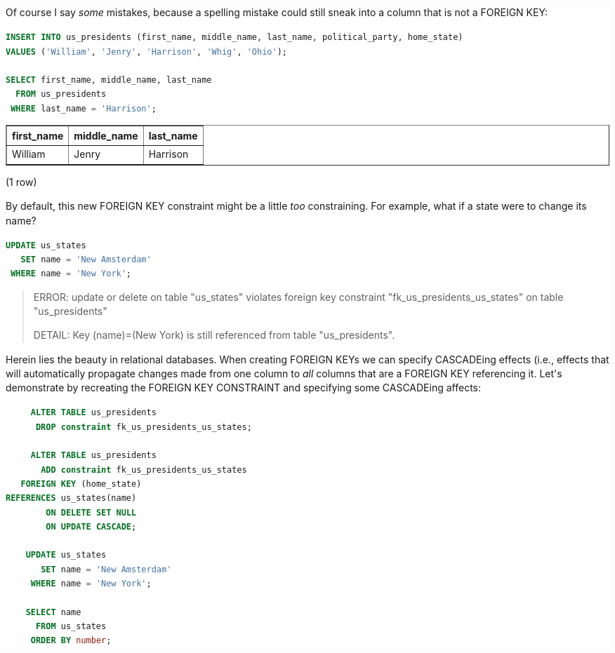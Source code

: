 Of course I say *some* mistakes, because a spelling mistake could still sneak
into a column that is not a FOREIGN KEY:

```sql
INSERT INTO us_presidents (first_name, middle_name, last_name, political_party, home_state)
VALUES ('William', 'Jenry', 'Harrison', 'Whig', 'Ohio');

SELECT first_name, middle_name, last_name
  FROM us_presidents
 WHERE last_name = 'Harrison';
```

<table border="1">
  <tr>
    <th align="center">first_name</th>
    <th align="center">middle_name</th>
    <th align="center">last_name</th>
  </tr>
  <tr valign="top">
    <td align="left">William</td>
    <td align="left">Jenry</td>
    <td align="left">Harrison</td>
  </tr>
</table>
<p>(1 row)<br />
</p>

By default, this new FOREIGN KEY constraint might be a little *too*
constraining. For example, what if a state were to change its name?

```sql
UPDATE us_states
   SET name = 'New Amsterdam'
 WHERE name = 'New York';
```

> ERROR:  update or delete on table "us_states" violates foreign key constraint "fk_us_presidents_us_states" on table "us_presidents"
> 
> DETAIL:  Key (name)=(New York) is still referenced from table "us_presidents".

Herein lies the beauty in relational databases. When creating FOREIGN KEYs we
can specify CASCADEing effects (i.e., effects that will automatically propagate
changes made from one column to *all* columns that are a FOREIGN KEY referencing
it. Let's demonstrate by recreating the FOREIGN KEY CONSTRAINT and specifying
some CASCADEing affects:

```sql
     ALTER TABLE us_presidents
      DROP constraint fk_us_presidents_us_states;

     ALTER TABLE us_presidents
       ADD constraint fk_us_presidents_us_states
   FOREIGN KEY (home_state)
REFERENCES us_states(name)
        ON DELETE SET NULL
        ON UPDATE CASCADE;

    UPDATE us_states
       SET name = 'New Amsterdam'
     WHERE name = 'New York';

    SELECT name
      FROM us_states
     ORDER BY number;
```

